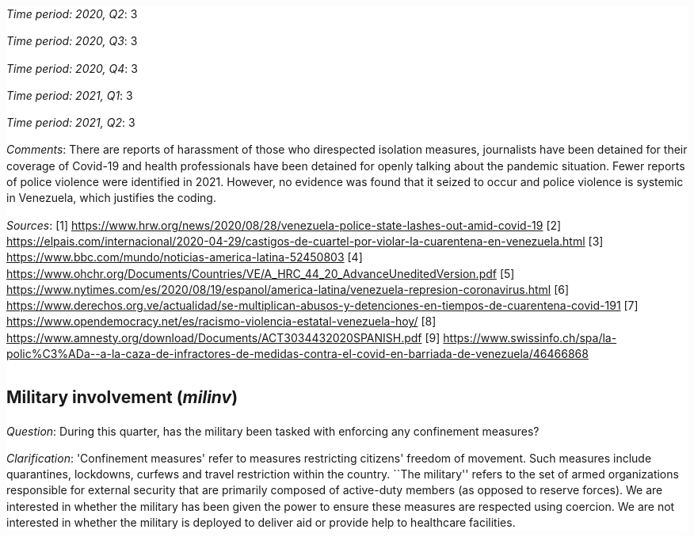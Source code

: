  
*Time period: 2020, Q2*: 3

 
*Time period: 2020, Q3*: 3

 
*Time period: 2020, Q4*: 3

 
*Time period: 2021, Q1*: 3

 
*Time period: 2021, Q2*: 3

 

*Comments*:
 There are reports of harassment of those who direspected isolation measures, journalists have been detained for their coverage of Covid-19 and health professionals have been detained for openly talking about the pandemic situation. Fewer reports of police violence were identified in 2021. However, no evidence was found that it seized to occur and police violence is systemic in Venezuela, which justifies the coding. 

*Sources*:
 [1]
https://www.hrw.org/news/2020/08/28/venezuela-police-state-lashes-out-amid-covid-19
[2]
https://elpais.com/internacional/2020-04-29/castigos-de-cuartel-por-violar-la-cuarentena-en-venezuela.html
[3]
https://www.bbc.com/mundo/noticias-america-latina-52450803
[4]
https://www.ohchr.org/Documents/Countries/VE/A_HRC_44_20_AdvanceUneditedVersion.pdf
[5]
https://www.nytimes.com/es/2020/08/19/espanol/america-latina/venezuela-represion-coronavirus.html
[6]
https://www.derechos.org.ve/actualidad/se-multiplican-abusos-y-detenciones-en-tiempos-de-cuarentena-covid-191
[7]
https://www.opendemocracy.net/es/racismo-violencia-estatal-venezuela-hoy/
[8]
https://www.amnesty.org/download/Documents/ACT3034432020SPANISH.pdf
[9]
https://www.swissinfo.ch/spa/la-polic%C3%ADa--a-la-caza-de-infractores-de-medidas-contra-el-covid-en-barriada-de-venezuela/46466868





## Military involvement (*milinv*) 

*Question*: During this quarter, has the military been tasked with enforcing any confinement measures?

 

*Clarification*: 'Confinement measures' refer to measures restricting citizens' freedom of movement. Such measures include  quarantines, lockdowns, curfews and  travel restriction within the country. ``The military'' refers to the set of armed organizations responsible for external security that are primarily composed of active-duty members (as opposed to reserve forces). We are interested in whether the military has been given the power to ensure these measures are respected using coercion. We are not interested in whether the military is deployed to deliver aid or provide help to healthcare facilities.
